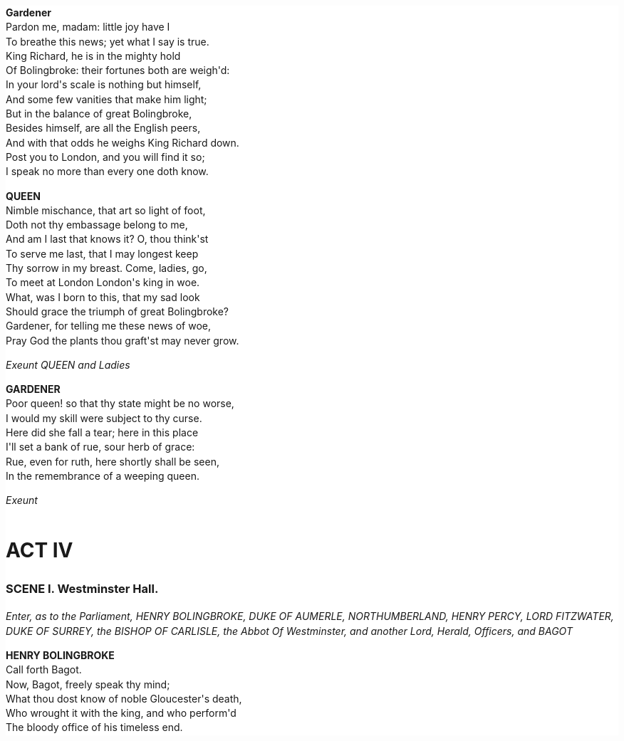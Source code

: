 **Gardener**  
Pardon me, madam: little joy have I  
To breathe this news; yet what I say is true.  
King Richard, he is in the mighty hold  
Of Bolingbroke: their fortunes both are weigh'd:  
In your lord's scale is nothing but himself,  
And some few vanities that make him light;  
But in the balance of great Bolingbroke,  
Besides himself, are all the English peers,  
And with that odds he weighs King Richard down.  
Post you to London, and you will find it so;  
I speak no more than every one doth know.  

**QUEEN**  
Nimble mischance, that art so light of foot,  
Doth not thy embassage belong to me,  
And am I last that knows it? O, thou think'st  
To serve me last, that I may longest keep  
Thy sorrow in my breast. Come, ladies, go,  
To meet at London London's king in woe.  
What, was I born to this, that my sad look  
Should grace the triumph of great Bolingbroke?  
Gardener, for telling me these news of woe,  
Pray God the plants thou graft'st may never grow.  

_Exeunt QUEEN and Ladies_

**GARDENER**  
Poor queen! so that thy state might be no worse,  
I would my skill were subject to thy curse.  
Here did she fall a tear; here in this place  
I'll set a bank of rue, sour herb of grace:  
Rue, even for ruth, here shortly shall be seen,  
In the remembrance of a weeping queen.  

_Exeunt_

# ACT IV

### SCENE I. Westminster Hall.

_Enter, as to the Parliament, HENRY BOLINGBROKE, DUKE OF AUMERLE,
NORTHUMBERLAND, HENRY PERCY, LORD FITZWATER, DUKE OF SURREY, the BISHOP OF
CARLISLE, the Abbot Of Westminster, and another Lord, Herald, Officers, and
BAGOT_

**HENRY BOLINGBROKE**  
Call forth Bagot.  
Now, Bagot, freely speak thy mind;  
What thou dost know of noble Gloucester's death,  
Who wrought it with the king, and who perform'd  
The bloody office of his timeless end.  
